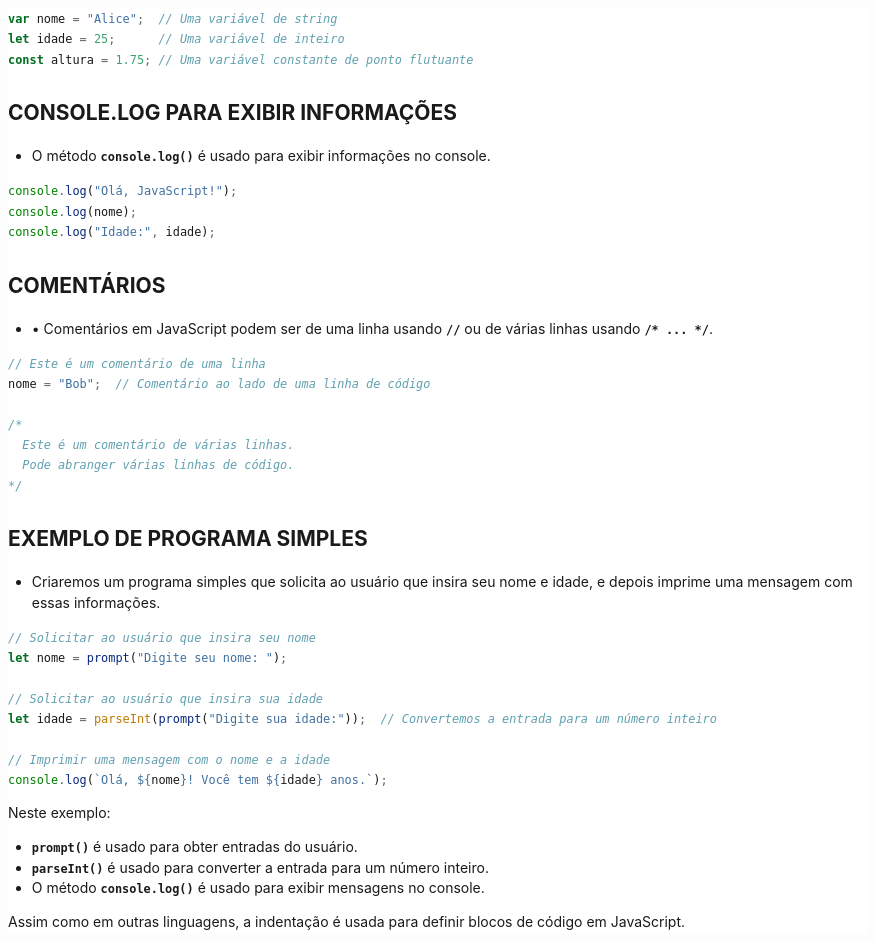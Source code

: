 ```jsx
var nome = "Alice";  // Uma variável de string
let idade = 25;      // Uma variável de inteiro
const altura = 1.75; // Uma variável constante de ponto flutuante
```

## **CONSOLE.LOG PARA EXIBIR INFORMAÇÕES**

- O método **`console.log()`** é usado para exibir informações no console.

```jsx
console.log("Olá, JavaScript!");
console.log(nome);
console.log("Idade:", idade);
```

## COMENTÁRIOS

- • Comentários em JavaScript podem ser de uma linha usando **`//`** ou de várias linhas usando **`/* ... */`**.

```jsx
// Este é um comentário de uma linha
nome = "Bob";  // Comentário ao lado de uma linha de código

/*
  Este é um comentário de várias linhas.
  Pode abranger várias linhas de código.
*/
```

## EXEMPLO DE PROGRAMA SIMPLES

- Criaremos um programa simples que solicita ao usuário que insira seu nome e idade, e depois imprime uma mensagem com essas informações.

```jsx
// Solicitar ao usuário que insira seu nome
let nome = prompt("Digite seu nome: ");

// Solicitar ao usuário que insira sua idade
let idade = parseInt(prompt("Digite sua idade:"));  // Convertemos a entrada para um número inteiro

// Imprimir uma mensagem com o nome e a idade
console.log(`Olá, ${nome}! Você tem ${idade} anos.`);
```

Neste exemplo:

- **`prompt()`** é usado para obter entradas do usuário.
- **`parseInt()`** é usado para converter a entrada para um número inteiro.
- O método **`console.log()`** é usado para exibir mensagens no console.

Assim como em outras linguagens, a indentação é usada para definir blocos de código em JavaScript.
